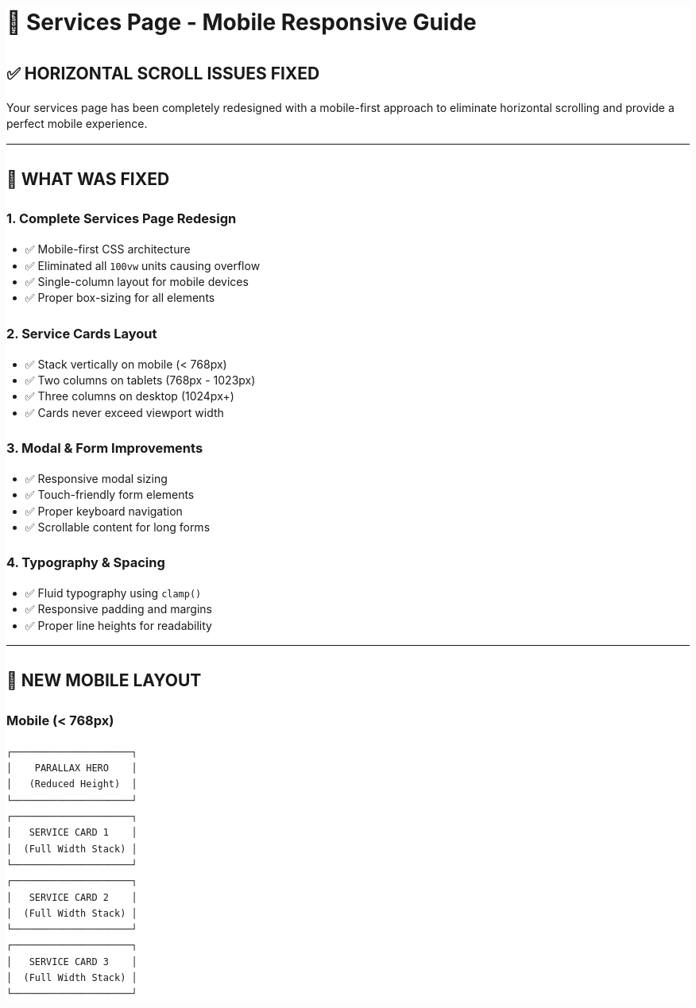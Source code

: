 # 📱 Services Page - Mobile Responsive Guide

## ✅ **HORIZONTAL SCROLL ISSUES FIXED**

Your services page has been completely redesigned with a mobile-first approach to eliminate horizontal scrolling and provide a perfect mobile experience.

---

## 🔧 **WHAT WAS FIXED**

### 1. **Complete Services Page Redesign**
- ✅ Mobile-first CSS architecture
- ✅ Eliminated all `100vw` units causing overflow
- ✅ Single-column layout for mobile devices
- ✅ Proper box-sizing for all elements

### 2. **Service Cards Layout**
- ✅ Stack vertically on mobile (< 768px)
- ✅ Two columns on tablets (768px - 1023px)  
- ✅ Three columns on desktop (1024px+)
- ✅ Cards never exceed viewport width

### 3. **Modal & Form Improvements**
- ✅ Responsive modal sizing
- ✅ Touch-friendly form elements
- ✅ Proper keyboard navigation
- ✅ Scrollable content for long forms

### 4. **Typography & Spacing**
- ✅ Fluid typography using `clamp()`
- ✅ Responsive padding and margins
- ✅ Proper line heights for readability

---

## 📱 **NEW MOBILE LAYOUT**

### **Mobile (< 768px)**
```
┌─────────────────────┐
│    PARALLAX HERO    │
│   (Reduced Height)  │
└─────────────────────┘
┌─────────────────────┐
│   SERVICE CARD 1    │
│  (Full Width Stack) │
└─────────────────────┘
┌─────────────────────┐
│   SERVICE CARD 2    │
│  (Full Width Stack) │
└─────────────────────┘
┌─────────────────────┐
│   SERVICE CARD 3    │
│  (Full Width Stack) │
└─────────────────────┘
```
